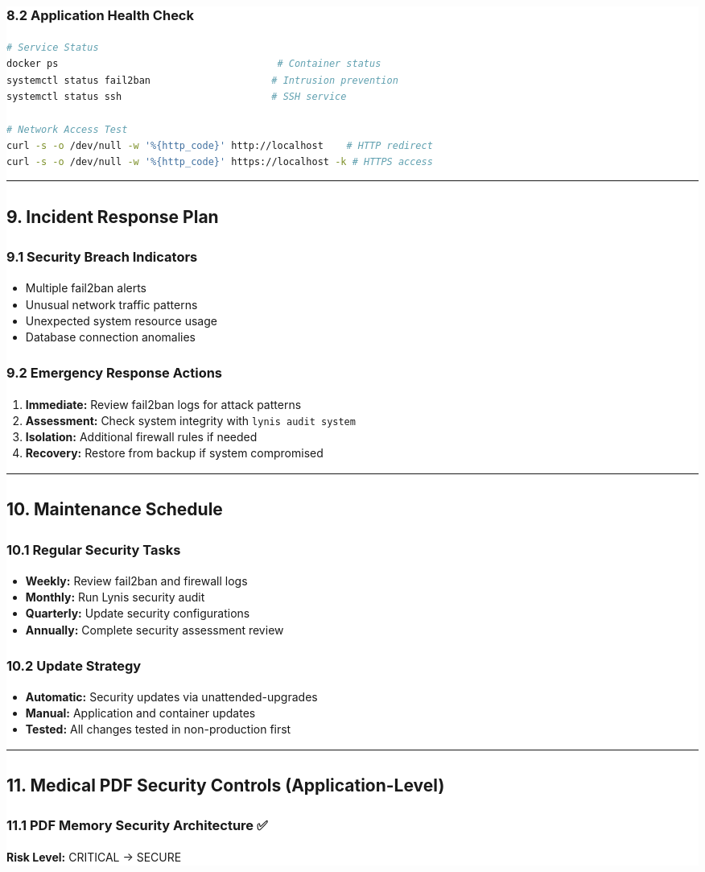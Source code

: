 ### 8.2 Application Health Check
```bash
# Service Status
docker ps                                      # Container status
systemctl status fail2ban                     # Intrusion prevention
systemctl status ssh                          # SSH service

# Network Access Test
curl -s -o /dev/null -w '%{http_code}' http://localhost    # HTTP redirect
curl -s -o /dev/null -w '%{http_code}' https://localhost -k # HTTPS access
```

---

## 9. Incident Response Plan

### 9.1 Security Breach Indicators
- Multiple fail2ban alerts
- Unusual network traffic patterns
- Unexpected system resource usage
- Database connection anomalies

### 9.2 Emergency Response Actions
1. **Immediate:** Review fail2ban logs for attack patterns
2. **Assessment:** Check system integrity with `lynis audit system`
3. **Isolation:** Additional firewall rules if needed
4. **Recovery:** Restore from backup if system compromised

---

## 10. Maintenance Schedule

### 10.1 Regular Security Tasks
- **Weekly:** Review fail2ban and firewall logs
- **Monthly:** Run Lynis security audit
- **Quarterly:** Update security configurations
- **Annually:** Complete security assessment review

### 10.2 Update Strategy
- **Automatic:** Security updates via unattended-upgrades
- **Manual:** Application and container updates
- **Tested:** All changes tested in non-production first

---

## 11. Medical PDF Security Controls (Application-Level)

### 11.1 PDF Memory Security Architecture ✅
**Risk Level:** CRITICAL → SECURE
